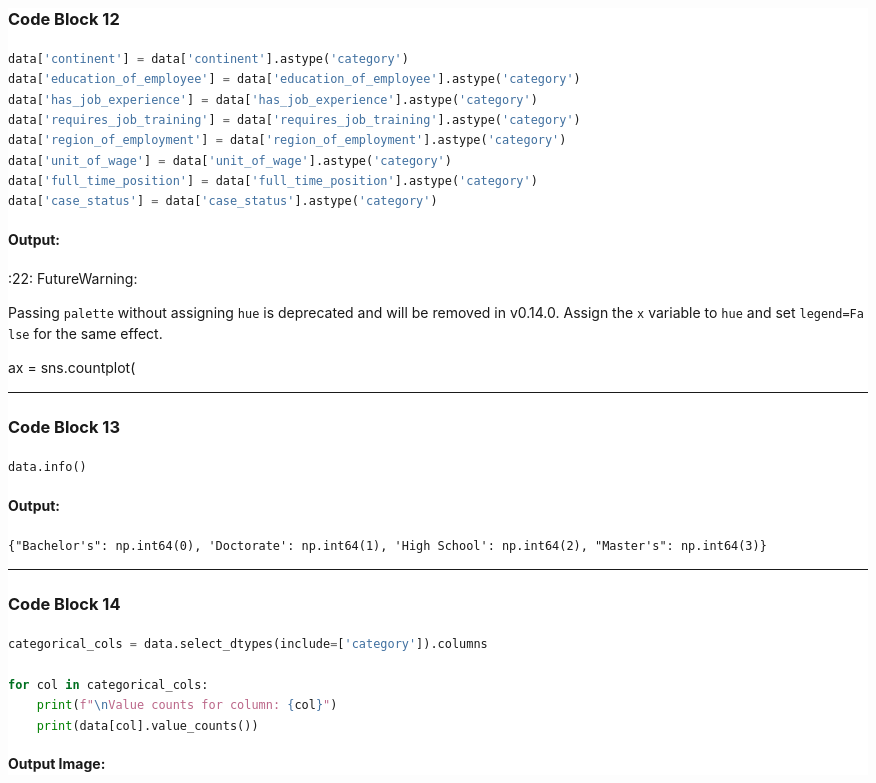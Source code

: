 
### Code Block 12
```python
data['continent'] = data['continent'].astype('category')
data['education_of_employee'] = data['education_of_employee'].astype('category')
data['has_job_experience'] = data['has_job_experience'].astype('category')
data['requires_job_training'] = data['requires_job_training'].astype('category')
data['region_of_employment'] = data['region_of_employment'].astype('category')
data['unit_of_wage'] = data['unit_of_wage'].astype('category')
data['full_time_position'] = data['full_time_position'].astype('category')
data['case_status'] = data['case_status'].astype('category')
```

#### Output:
<ipython-input-202-1e58b03272cc>:22: FutureWarning: 

Passing `palette` without assigning `hue` is deprecated and will be removed in v0.14.0. Assign the `x` variable to `hue` and set `legend=False` for the same effect.

  ax = sns.countplot(

---

### Code Block 13
```python
data.info()
```

#### Output:
```
{"Bachelor's": np.int64(0), 'Doctorate': np.int64(1), 'High School': np.int64(2), "Master's": np.int64(3)}
```

---

### Code Block 14
```python
categorical_cols = data.select_dtypes(include=['category']).columns

for col in categorical_cols:
    print(f"\nValue counts for column: {col}")
    print(data[col].value_counts())
```

#### Output Image: